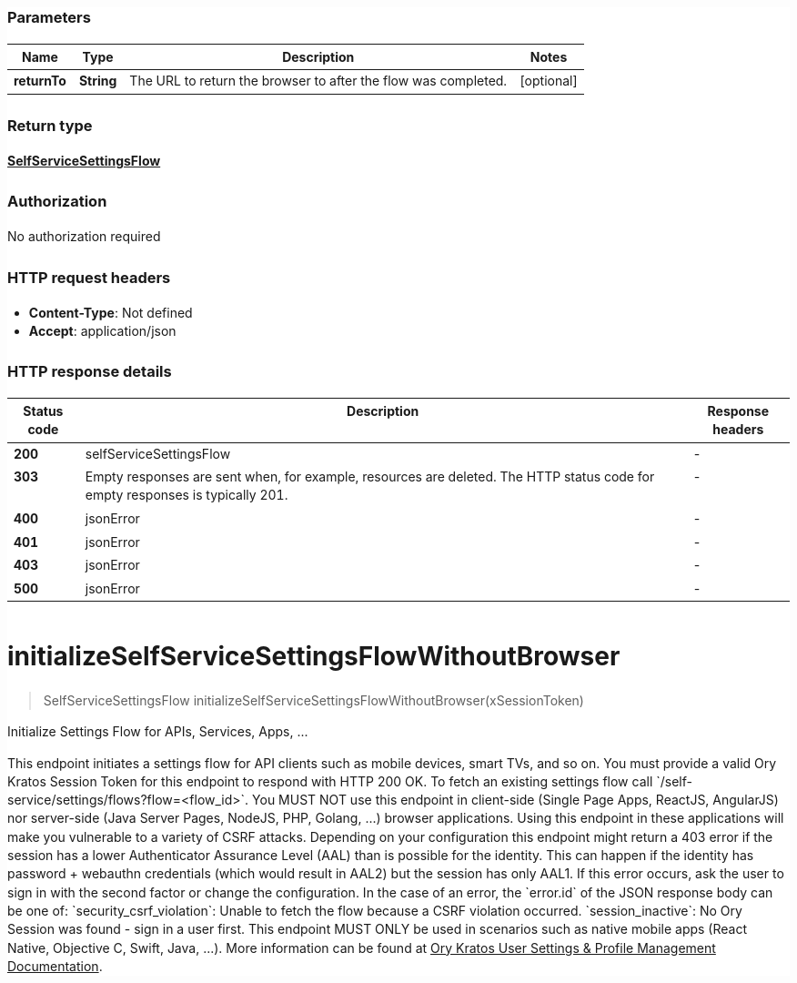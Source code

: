### Parameters

Name | Type | Description  | Notes
------------- | ------------- | ------------- | -------------
 **returnTo** | **String**| The URL to return the browser to after the flow was completed. | [optional]

### Return type

[**SelfServiceSettingsFlow**](SelfServiceSettingsFlow.md)

### Authorization

No authorization required

### HTTP request headers

 - **Content-Type**: Not defined
 - **Accept**: application/json

### HTTP response details
| Status code | Description | Response headers |
|-------------|-------------|------------------|
**200** | selfServiceSettingsFlow |  -  |
**303** | Empty responses are sent when, for example, resources are deleted. The HTTP status code for empty responses is typically 201. |  -  |
**400** | jsonError |  -  |
**401** | jsonError |  -  |
**403** | jsonError |  -  |
**500** | jsonError |  -  |

<a name="initializeSelfServiceSettingsFlowWithoutBrowser"></a>
# **initializeSelfServiceSettingsFlowWithoutBrowser**
> SelfServiceSettingsFlow initializeSelfServiceSettingsFlowWithoutBrowser(xSessionToken)

Initialize Settings Flow for APIs, Services, Apps, ...

This endpoint initiates a settings flow for API clients such as mobile devices, smart TVs, and so on. You must provide a valid Ory Kratos Session Token for this endpoint to respond with HTTP 200 OK.  To fetch an existing settings flow call &#x60;/self-service/settings/flows?flow&#x3D;&lt;flow_id&gt;&#x60;.  You MUST NOT use this endpoint in client-side (Single Page Apps, ReactJS, AngularJS) nor server-side (Java Server Pages, NodeJS, PHP, Golang, ...) browser applications. Using this endpoint in these applications will make you vulnerable to a variety of CSRF attacks.  Depending on your configuration this endpoint might return a 403 error if the session has a lower Authenticator Assurance Level (AAL) than is possible for the identity. This can happen if the identity has password + webauthn credentials (which would result in AAL2) but the session has only AAL1. If this error occurs, ask the user to sign in with the second factor or change the configuration.  In the case of an error, the &#x60;error.id&#x60; of the JSON response body can be one of:  &#x60;security_csrf_violation&#x60;: Unable to fetch the flow because a CSRF violation occurred. &#x60;session_inactive&#x60;: No Ory Session was found - sign in a user first.  This endpoint MUST ONLY be used in scenarios such as native mobile apps (React Native, Objective C, Swift, Java, ...).  More information can be found at [Ory Kratos User Settings &amp; Profile Management Documentation](../self-service/flows/user-settings).
